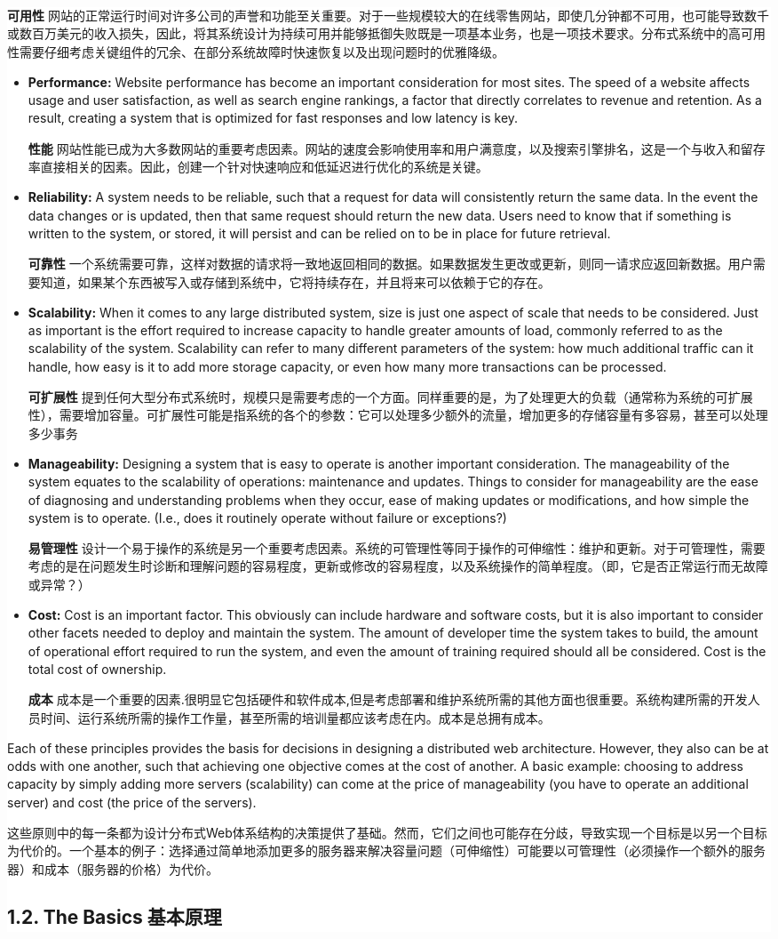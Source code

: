   **可用性**	网站的正常运行时间对许多公司的声誉和功能至关重要。对于一些规模较大的在线零售网站，即使几分钟都不可用，也可能导致数千或数百万美元的收入损失，因此，将其系统设计为持续可用并能够抵御失败既是一项基本业务，也是一项技术要求。分布式系统中的高可用性需要仔细考虑关键组件的冗余、在部分系统故障时快速恢复以及出现问题时的优雅降级。

- **Performance:** Website performance has become an important consideration for most sites. The speed of a website affects usage and user satisfaction, as well as search engine rankings, a factor that directly correlates to revenue and retention. As a result, creating a system that is optimized for fast responses and low latency is key.

  **性能**	  网站性能已成为大多数网站的重要考虑因素。网站的速度会影响使用率和用户满意度，以及搜索引擎排名，这是一个与收入和留存率直接相关的因素。因此，创建一个针对快速响应和低延迟进行优化的系统是关键。

- **Reliability:** A system needs to be reliable, such that a request for data will consistently return the same data. In the event the data changes or is updated, then that same request should return the new data. Users need to know that if something is written to the system, or stored, it will persist and can be relied on to be in place for future retrieval.

  **可靠性**	一个系统需要可靠，这样对数据的请求将一致地返回相同的数据。如果数据发生更改或更新，则同一请求应返回新数据。用户需要知道，如果某个东西被写入或存储到系统中，它将持续存在，并且将来可以依赖于它的存在。

- **Scalability:** When it comes to any large distributed system, size is just one aspect of scale that needs to be considered. Just as important is the effort required to increase capacity to handle greater amounts of load, commonly referred to as the scalability of the system. Scalability can refer to many different parameters of the system: how much additional traffic can it handle, how easy is it to add more storage capacity, or even how many more transactions can be processed.

  **可扩展性** 	提到任何大型分布式系统时，规模只是需要考虑的一个方面。同样重要的是，为了处理更大的负载（通常称为系统的可扩展性），需要增加容量。可扩展性可能是指系统的各个的参数：它可以处理多少额外的流量，增加更多的存储容量有多容易，甚至可以处理多少事务

- **Manageability:** Designing a system that is easy to operate is another important consideration. The manageability of the system equates to the scalability of operations: maintenance and updates. Things to consider for manageability are the ease of diagnosing and understanding problems when they occur, ease of making updates or modifications, and how simple the system is to operate. (I.e., does it routinely operate without failure or exceptions?)

  **易管理性**	设计一个易于操作的系统是另一个重要考虑因素。系统的可管理性等同于操作的可伸缩性：维护和更新。对于可管理性，需要考虑的是在问题发生时诊断和理解问题的容易程度，更新或修改的容易程度，以及系统操作的简单程度。（即，它是否正常运行而无故障或异常？）

- **Cost:** Cost is an important factor. This obviously can include hardware and software costs, but it is also important to consider other facets needed to deploy and maintain the system. The amount of developer time the system takes to build, the amount of operational effort required to run the system, and even the amount of training required should all be considered. Cost is the total cost of ownership.

  **成本**	成本是一个重要的因素.很明显它包括硬件和软件成本,但是考虑部署和维护系统所需的其他方面也很重要。系统构建所需的开发人员时间、运行系统所需的操作工作量，甚至所需的培训量都应该考虑在内。成本是总拥有成本。

Each of these principles provides the basis for decisions in designing a distributed web architecture. However, they also can be at odds with one another, such that achieving one objective comes at the cost of another. A basic example: choosing to address capacity by simply adding more servers (scalability) can come at the price of manageability (you have to operate an additional server) and cost (the price of the servers).

这些原则中的每一条都为设计分布式Web体系结构的决策提供了基础。然而，它们之间也可能存在分歧，导致实现一个目标是以另一个目标为代价的。一个基本的例子：选择通过简单地添加更多的服务器来解决容量问题（可伸缩性）可能要以可管理性（必须操作一个额外的服务器）和成本（服务器的价格）为代价。

## 1.2. The Basics	**基本原理**
